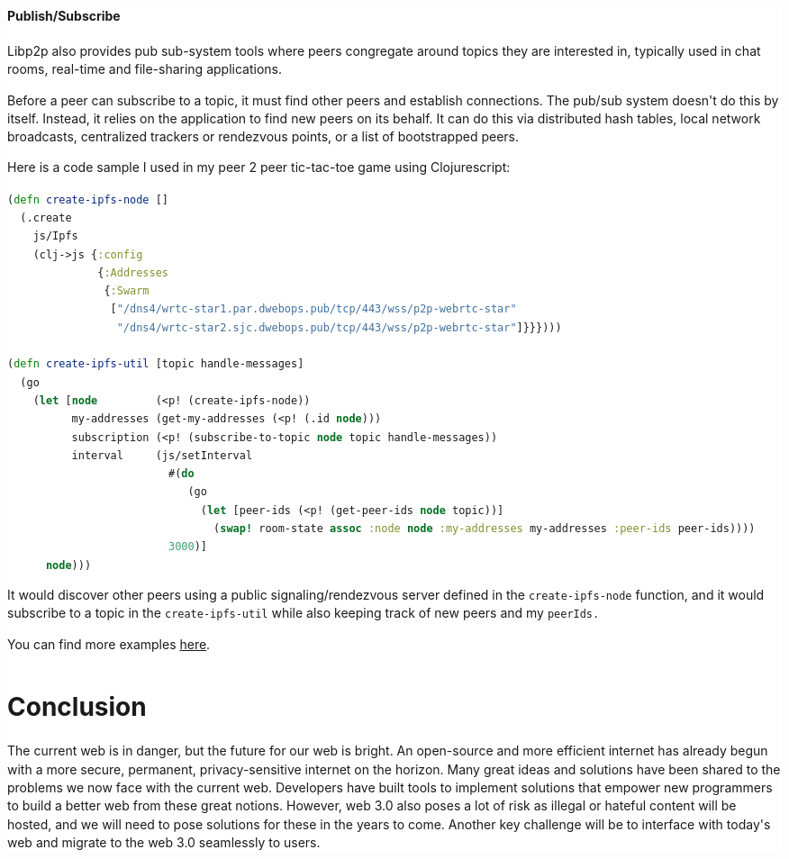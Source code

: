 #### Publish/Subscribe
Libp2p also provides pub sub-system tools where peers congregate around topics they are interested in,  typically used in chat rooms, real-time and file-sharing applications.

Before a peer can subscribe to a topic, it must find other peers and establish connections. The pub/sub system doesn't do this by itself. Instead, it relies on the application to find new peers on its behalf. It can do this via distributed hash tables, local network broadcasts, centralized trackers or rendezvous points, or a list of bootstrapped peers.

Here is a code sample I used in my peer 2 peer tic-tac-toe game using Clojurescript:

```clojure
(defn create-ipfs-node []
  (.create
    js/Ipfs
    (clj->js {:config
              {:Addresses
               {:Swarm
                ["/dns4/wrtc-star1.par.dwebops.pub/tcp/443/wss/p2p-webrtc-star"
                 "/dns4/wrtc-star2.sjc.dwebops.pub/tcp/443/wss/p2p-webrtc-star"]}}})))

(defn create-ipfs-util [topic handle-messages]
  (go
    (let [node         (<p! (create-ipfs-node))
          my-addresses (get-my-addresses (<p! (.id node)))
          subscription (<p! (subscribe-to-topic node topic handle-messages))
          interval     (js/setInterval
                         #(do
                            (go
                              (let [peer-ids (<p! (get-peer-ids node topic))]
                                (swap! room-state assoc :node node :my-addresses my-addresses :peer-ids peer-ids))))
                         3000)]
      node)))
```

It would discover other peers using a public signaling/rendezvous server defined in the `create-ipfs-node` function, and it would subscribe to a topic in the `create-ipfs-util` while also keeping track of new peers and my `peerIds.`

You can find more examples [here](https://github.com/ipfs-examples/js-ipfs/examples).

# Conclusion

The current web is in danger, but the future for our web is bright. An open-source and more efficient internet has already begun with a more secure, permanent, privacy-sensitive internet on the horizon. Many great ideas and solutions have been shared to the problems we now face with the current web. Developers have built tools to implement solutions that empower new programmers to build a better web from these great notions. However, web 3.0 also poses a lot of risk as illegal or hateful content will be hosted, and we will need to pose solutions for these in the years to come. Another key challenge will be to interface with today's web and migrate to the web 3.0 seamlessly to users.

